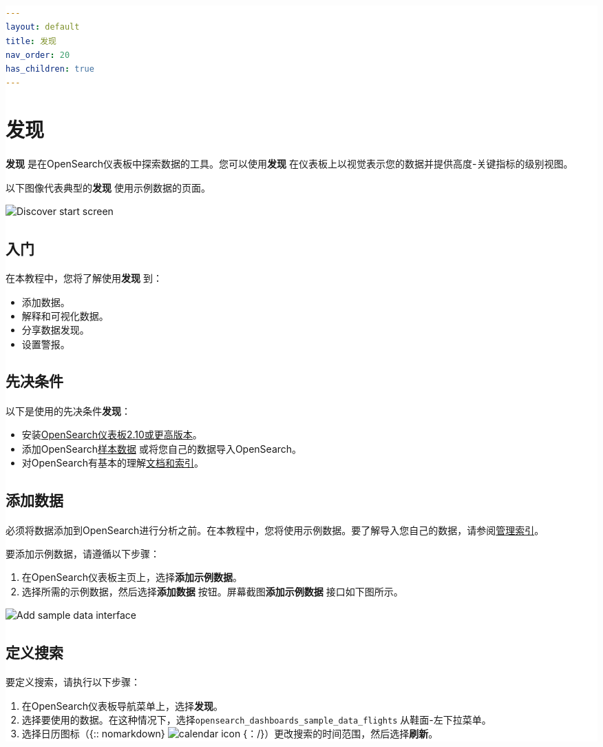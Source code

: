 ```yaml
---
layout: default
title: 发现
nav_order: 20
has_children: true
---
```


# 发现

**发现** 是在OpenSearch仪表板中探索数据的工具。您可以使用**发现** 在仪表板上以视觉表示您的数据并提供高度-关键指标的级别视图。

以下图像代表典型的**发现** 使用示例数据的页面。

<img src="{{site.url}}{{site.baseurl}}/images/dashboards/discover-app.png" alt="Discover start screen" width="700">

## 入门

在本教程中，您将了解使用**发现** 到：

- 添加数据。
- 解释和可视化数据。
- 分享数据发现。
- 设置警报。

## 先决条件

以下是使用的先决条件**发现**：

- 安装[OpenSearch仪表板2.10或更高版本](https://opensearch.org/downloads.html)。
- 添加OpenSearch[样本数据]({{site.url}}{{site.baseurl}}/dashboards/quickstart/) 或将您自己的数据导入OpenSearch。
- 对OpenSearch有基本的理解[文档和索引]({{site.url}}{{site.baseurl}}/im-plugin/index/)。

## 添加数据

必须将数据添加到OpenSearch进行分析之前。在本教程中，您将使用示例数据。要了解导入您自己的数据，请参阅[管理索引]({{site.url}}{{site.baseurl}}/im-plugin/index/)。

要添加示例数据，请遵循以下步骤：

1. 在OpenSearch仪表板主页上，选择**添加示例数据**。
2. 选择所需的示例数据，然后选择**添加数据** 按钮。屏幕截图**添加示例数据** 接口如下图所示。

<img src="{{site.url}}{{site.baseurl}}/images/dashboards/add-sample.png" alt="Add sample data interface"  width="700">

## 定义搜索

要定义搜索，请执行以下步骤：

1. 在OpenSearch仪表板导航菜单上，选择**发现**。
2. 选择要使用的数据。在这种情况下，选择`opensearch_dashboards_sample_data_flights` 从鞋面-左下拉菜单。
3. 选择日历图标（{:: nomarkdown} <img src ="{{site.url}}{{site.baseurl}}/images/icons/calendar-oui.png" class ="inline-icon" alt ="calendar icon"/> {：/}）更改搜索的时间范围，然后选择**刷新**。
